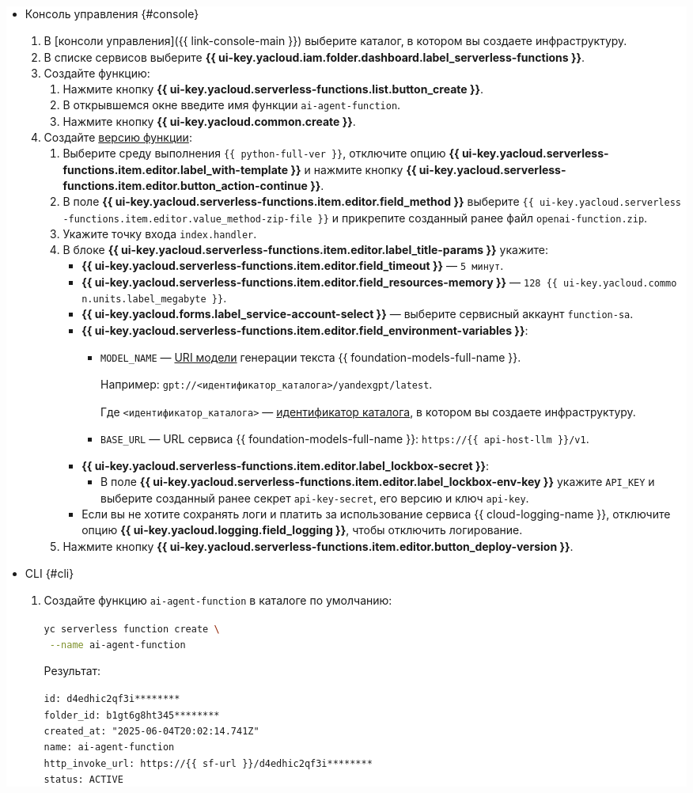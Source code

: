 - Консоль управления {#console}

  1. В [консоли управления]({{ link-console-main }}) выберите каталог, в котором вы создаете инфраструктуру.
  1. В списке сервисов выберите **{{ ui-key.yacloud.iam.folder.dashboard.label_serverless-functions }}**.
  1. Создайте функцию:
     1. Нажмите кнопку **{{ ui-key.yacloud.serverless-functions.list.button_create }}**.
     1. В открывшемся окне введите имя функции `ai-agent-function`.
     1. Нажмите кнопку **{{ ui-key.yacloud.common.create }}**.
  1. Создайте [версию функции](../../functions/concepts/function.md#version):
     1. Выберите среду выполнения `{{ python-full-ver }}`, отключите опцию **{{ ui-key.yacloud.serverless-functions.item.editor.label_with-template }}** и нажмите кнопку **{{ ui-key.yacloud.serverless-functions.item.editor.button_action-continue }}**.
     1. В поле **{{ ui-key.yacloud.serverless-functions.item.editor.field_method }}** выберите `{{ ui-key.yacloud.serverless-functions.item.editor.value_method-zip-file }}` и прикрепите созданный ранее файл `openai-function.zip`.
     1. Укажите точку входа `index.handler`.
     1. В блоке **{{ ui-key.yacloud.serverless-functions.item.editor.label_title-params }}** укажите:
         * **{{ ui-key.yacloud.serverless-functions.item.editor.field_timeout }}** — `5 минут`.
         * **{{ ui-key.yacloud.serverless-functions.item.editor.field_resources-memory }}** — `128 {{ ui-key.yacloud.common.units.label_megabyte }}`.
         * **{{ ui-key.yacloud.forms.label_service-account-select }}** — выберите сервисный аккаунт `function-sa`.
         * **{{ ui-key.yacloud.serverless-functions.item.editor.field_environment-variables }}**:
             * `MODEL_NAME` — [URI модели](../../foundation-models/concepts/yandexgpt/models.md#generation) генерации текста {{ foundation-models-full-name }}.

                 Например: `gpt://<идентификатор_каталога>/yandexgpt/latest`.
                
                 Где `<идентификатор_каталога>` — [идентификатор каталога](../../resource-manager/operations/folder/get-id.md), в котором вы создаете инфраструктуру.
             * `BASE_URL` — URL сервиса {{ foundation-models-full-name }}: `https://{{ api-host-llm }}/v1`.
         * **{{ ui-key.yacloud.serverless-functions.item.editor.label_lockbox-secret }}**:
             * В поле **{{ ui-key.yacloud.serverless-functions.item.editor.label_lockbox-env-key }}** укажите `API_KEY` и выберите созданный ранее секрет `api-key-secret`, его версию и ключ `api-key`.
        * Если вы не хотите сохранять логи и платить за использование сервиса {{ cloud-logging-name }}, отключите опцию **{{ ui-key.yacloud.logging.field_logging }}**, чтобы отключить логирование.
     1. Нажмите кнопку **{{ ui-key.yacloud.serverless-functions.item.editor.button_deploy-version }}**.

- CLI {#cli}

  1. Создайте функцию `ai-agent-function` в каталоге по умолчанию:

      ```bash
      yc serverless function create \
       --name ai-agent-function
      ```

      Результат:

      ```text
      id: d4edhic2qf3i********
      folder_id: b1gt6g8ht345********
      created_at: "2025-06-04T20:02:14.741Z"
      name: ai-agent-function
      http_invoke_url: https://{{ sf-url }}/d4edhic2qf3i********
      status: ACTIVE
      ```
